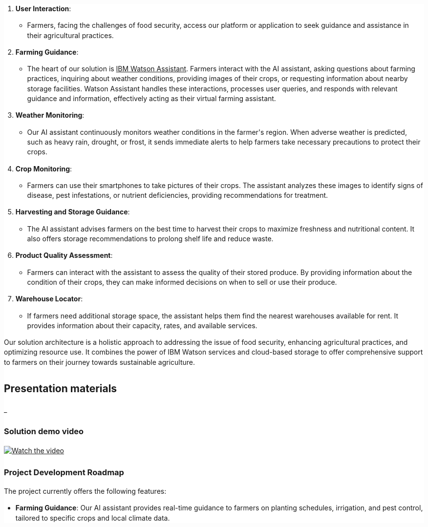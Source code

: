 1. **User Interaction**:
   - Farmers, facing the challenges of food security, access our platform or application to seek guidance and assistance in their agricultural practices.

2. **Farming Guidance**:
   - The heart of our solution is [IBM Watson Assistant](https://cloud.ibm.com/catalog/services/watson-assistant). Farmers interact with the AI assistant, asking questions about farming practices, inquiring about weather conditions, providing images of their crops, or requesting information about nearby storage facilities. Watson Assistant handles these interactions, processes user queries, and responds with relevant guidance and information, effectively acting as their virtual farming assistant.

3. **Weather Monitoring**:
   - Our AI assistant continuously monitors weather conditions in the farmer's region. When adverse weather is predicted, such as heavy rain, drought, or frost, it sends immediate alerts to help farmers take necessary precautions to protect their crops.

4. **Crop Monitoring**:
   - Farmers can use their smartphones to take pictures of their crops. The assistant analyzes these images to identify signs of disease, pest infestations, or nutrient deficiencies, providing recommendations for treatment.

5. **Harvesting and Storage Guidance**:
   - The AI assistant advises farmers on the best time to harvest their crops to maximize freshness and nutritional content. It also offers storage recommendations to prolong shelf life and reduce waste.

6. **Product Quality Assessment**:
   - Farmers can interact with the assistant to assess the quality of their stored produce. By providing information about the condition of their crops, they can make informed decisions on when to sell or use their produce.

7. **Warehouse Locator**:
   - If farmers need additional storage space, the assistant helps them find the nearest warehouses available for rent. It provides information about their capacity, rates, and available services.

Our solution architecture is a holistic approach to addressing the issue of food security, enhancing agricultural practices, and optimizing resource use. It combines the power of IBM Watson services and cloud-based storage to offer comprehensive support to farmers on their journey towards sustainable agriculture.

## Presentation materials

_
### Solution demo video

[![Watch the video](https://raw.githubusercontent.com/Liquid-Prep/Liquid-Prep/main/images/readme/IBM-interview-video-image.png)](https://youtu.be/vOgCOoy_Bx0)

### Project Development Roadmap

The project currently offers the following features:

- **Farming Guidance**: Our AI assistant provides real-time guidance to farmers on planting schedules, irrigation, and pest control, tailored to specific crops and local climate data.

